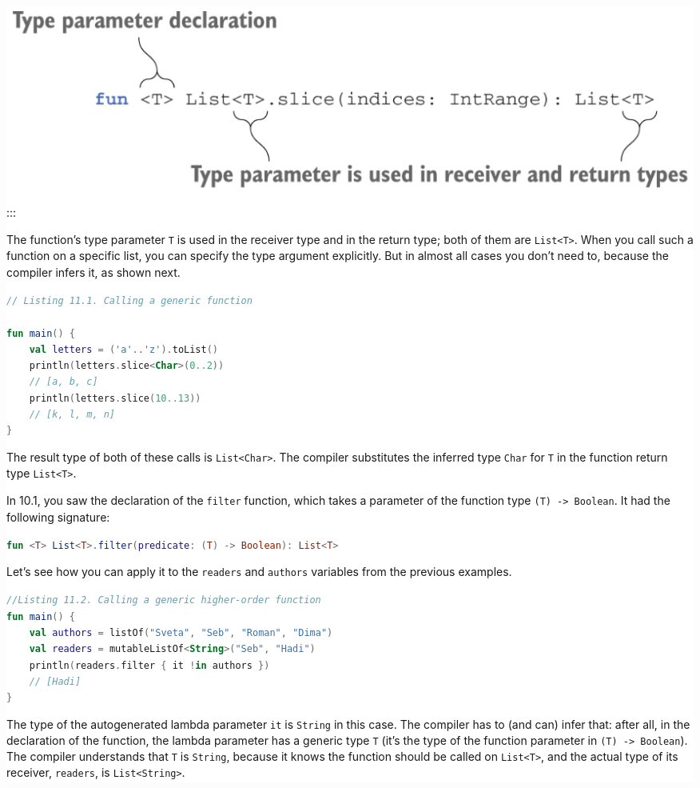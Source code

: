 ![img_1.png](img/img_1.png)
:::

The function’s type parameter `T` is used in the receiver type and in the return type; both of them are `List<T>`. When you call such a function on a specific list, you can specify the type argument explicitly. But in almost all cases you don’t need to, because the compiler infers it, as shown next.

```kotlin
// Listing 11.1. Calling a generic function

fun main() {
    val letters = ('a'..'z').toList()
    println(letters.slice<Char>(0..2))
    // [a, b, c]
    println(letters.slice(10..13))
    // [k, l, m, n]
}
```

The result type of both of these calls is `List<Char>`. The compiler substitutes the inferred type `Char` for `T` in the function return type `List<T>`.

In 10.1, you saw the declaration of the `filter` function, which takes a parameter of the function type `(T) -> Boolean`. It had the following signature:

```kotlin
fun <T> List<T>.filter(predicate: (T) -> Boolean): List<T>
```

Let’s see how you can apply it to the `readers` and `authors` variables from the previous examples.

```kotlin
//Listing 11.2. Calling a generic higher-order function
fun main() {
    val authors = listOf("Sveta", "Seb", "Roman", "Dima")
    val readers = mutableListOf<String>("Seb", "Hadi")
    println(readers.filter { it !in authors })
    // [Hadi]
}
```

The type of the autogenerated lambda parameter `it` is `String` in this case. The compiler has to (and can) infer that: after all, in the declaration of the function, the lambda parameter has a generic type `T` (it’s the type of the function parameter in `(T) -> Boolean`). The compiler understands that `T` is `String`, because it knows the function should be called on `List<T>`, and the actual type of its receiver, `readers`, is `List<String>`.
